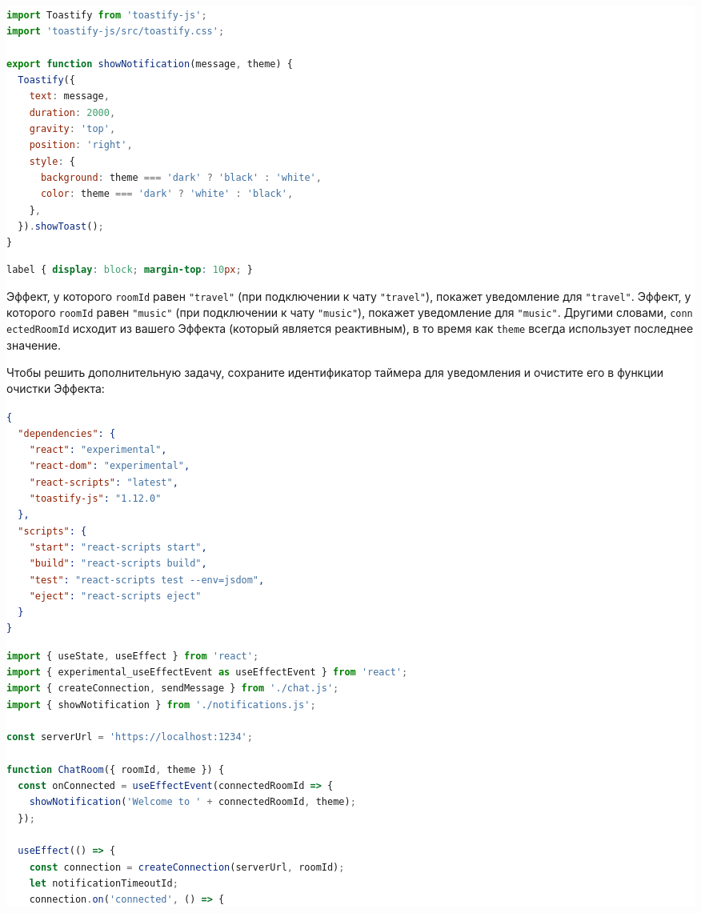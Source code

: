 ```js src/notifications.js hidden
import Toastify from 'toastify-js';
import 'toastify-js/src/toastify.css';

export function showNotification(message, theme) {
  Toastify({
    text: message,
    duration: 2000,
    gravity: 'top',
    position: 'right',
    style: {
      background: theme === 'dark' ? 'black' : 'white',
      color: theme === 'dark' ? 'white' : 'black',
    },
  }).showToast();
}
```

```css
label { display: block; margin-top: 10px; }
```

</Sandpack>

Эффект, у которого `roomId` равен `"travel"` (при подключении к чату `"travel"`), покажет уведомление для `"travel"`. Эффект, у которого `roomId` равен `"music"` (при подключении к чату `"music"`), покажет уведомление для `"music"`. Другими словами, `connectedRoomId` исходит из вашего Эффекта (который является реактивным), в то время как `theme` всегда использует последнее значение.

Чтобы решить дополнительную задачу, сохраните идентификатор таймера для уведомления и очистите его в функции очистки Эффекта:

<Sandpack>

```json package.json hidden
{
  "dependencies": {
    "react": "experimental",
    "react-dom": "experimental",
    "react-scripts": "latest",
    "toastify-js": "1.12.0"
  },
  "scripts": {
    "start": "react-scripts start",
    "build": "react-scripts build",
    "test": "react-scripts test --env=jsdom",
    "eject": "react-scripts eject"
  }
}
```

```js
import { useState, useEffect } from 'react';
import { experimental_useEffectEvent as useEffectEvent } from 'react';
import { createConnection, sendMessage } from './chat.js';
import { showNotification } from './notifications.js';

const serverUrl = 'https://localhost:1234';

function ChatRoom({ roomId, theme }) {
  const onConnected = useEffectEvent(connectedRoomId => {
    showNotification('Welcome to ' + connectedRoomId, theme);
  });

  useEffect(() => {
    const connection = createConnection(serverUrl, roomId);
    let notificationTimeoutId;
    connection.on('connected', () => {
```